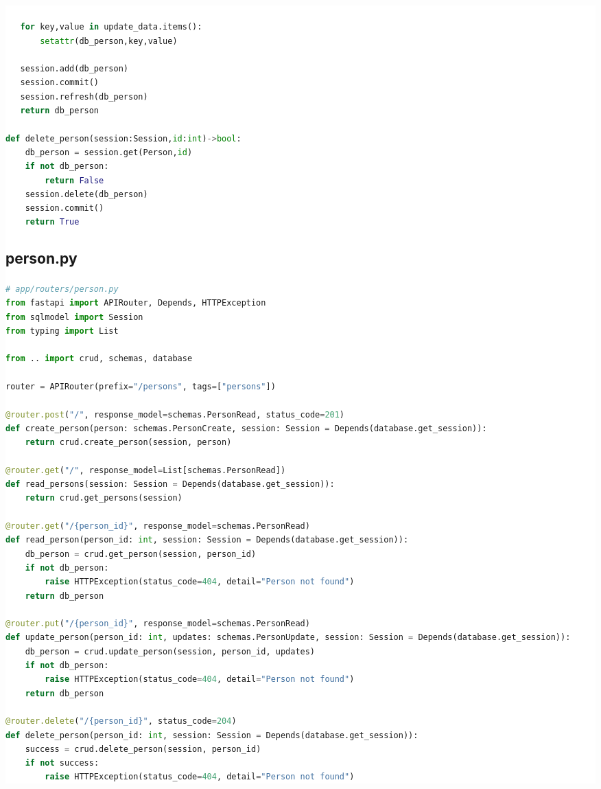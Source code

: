 ```py

   for key,value in update_data.items():
       setattr(db_person,key,value)

   session.add(db_person)
   session.commit()
   session.refresh(db_person)
   return db_person

def delete_person(session:Session,id:int)->bool:
    db_person = session.get(Person,id)
    if not db_person:
        return False 
    session.delete(db_person)
    session.commit()
    return True   
```

## person.py

```py
# app/routers/person.py
from fastapi import APIRouter, Depends, HTTPException
from sqlmodel import Session
from typing import List

from .. import crud, schemas, database

router = APIRouter(prefix="/persons", tags=["persons"])

@router.post("/", response_model=schemas.PersonRead, status_code=201)
def create_person(person: schemas.PersonCreate, session: Session = Depends(database.get_session)):
    return crud.create_person(session, person)

@router.get("/", response_model=List[schemas.PersonRead])
def read_persons(session: Session = Depends(database.get_session)):
    return crud.get_persons(session)

@router.get("/{person_id}", response_model=schemas.PersonRead)
def read_person(person_id: int, session: Session = Depends(database.get_session)):
    db_person = crud.get_person(session, person_id)
    if not db_person:
        raise HTTPException(status_code=404, detail="Person not found")
    return db_person

@router.put("/{person_id}", response_model=schemas.PersonRead)
def update_person(person_id: int, updates: schemas.PersonUpdate, session: Session = Depends(database.get_session)):
    db_person = crud.update_person(session, person_id, updates)
    if not db_person:
        raise HTTPException(status_code=404, detail="Person not found")
    return db_person

@router.delete("/{person_id}", status_code=204)
def delete_person(person_id: int, session: Session = Depends(database.get_session)):
    success = crud.delete_person(session, person_id)
    if not success:
        raise HTTPException(status_code=404, detail="Person not found")
```
